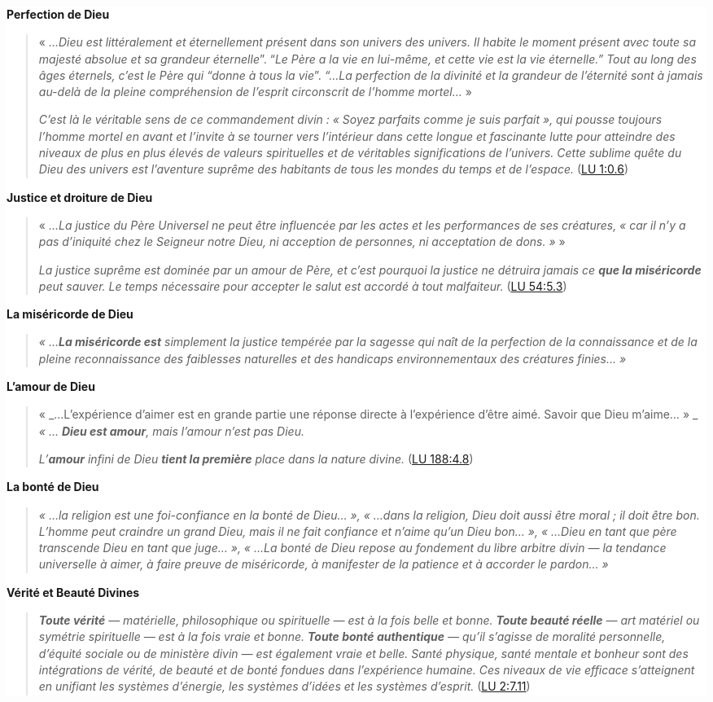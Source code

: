 **Perfection de Dieu**

> « _...Dieu est littéralement et éternellement présent dans son univers des univers. Il habite le moment présent avec toute sa majesté absolue et sa grandeur éternelle_”. “_Le Père a la vie en lui-même, et cette vie est la vie éternelle.” Tout au long des âges éternels, c’est le Père qui “donne à tous la vie_”. _“…La perfection de la divinité et la grandeur de l’éternité sont à jamais au-delà de la pleine compréhension de l’esprit circonscrit de l’homme mortel…_ »
> 
> _C’est là le véritable sens de ce commandement divin : « Soyez parfaits comme je suis parfait », qui pousse toujours l’homme mortel en avant et l’invite à se tourner vers l’intérieur dans cette longue et fascinante lutte pour atteindre des niveaux de plus en plus élevés de valeurs spirituelles et de véritables significations de l’univers. Cette sublime quête du Dieu des univers est l’aventure suprême des habitants de tous les mondes du temps et de l’espace._ ([LU 1:0.6](/fr/The_Urantia_Book/1#p0_6))

**Justice et droiture de Dieu**

> « _…La justice du Père Universel ne peut être influencée par les actes et les performances de ses créatures, « car il n’y a pas d’iniquité chez le Seigneur notre Dieu, ni acception de personnes, ni acceptation de dons. »_ »
> 
> _La justice suprême est dominée par un amour de Père, et c’est pourquoi la justice ne détruira jamais ce ***que la miséricorde*** peut sauver. Le temps nécessaire pour accepter le salut est accordé à tout malfaiteur._ ([LU 54:5.3](/fr/The_Urantia_Book/54#p5_3))

**La miséricorde de Dieu**

> _« …**La miséricorde est** simplement la justice tempérée par la sagesse qui naît de la perfection de la connaissance et de la pleine reconnaissance des faiblesses naturelles et des handicaps environnementaux des créatures finies… »_

**L’amour de Dieu**

> « _…L’expérience d’aimer est en grande partie une réponse directe à l’expérience d’être aimé. Savoir que Dieu m’aime… » _ _« … **Dieu est amour**, mais l’amour n’est pas Dieu._
> 
> _L’***amour*** infini de Dieu ***tient la première*** place dans la nature divine._ ([LU 188:4.8](/fr/The_Urantia_Book/188#p4_8))

**La bonté de Dieu**

> _« …la religion est une foi-confiance en la bonté de Dieu… », « …dans la religion, Dieu doit aussi être moral ; il doit être bon. L’homme peut craindre un grand Dieu, mais il ne fait confiance et n’aime qu’un Dieu bon… », « …Dieu en tant que père transcende Dieu en tant que juge… », « …La bonté de Dieu repose au fondement du libre arbitre divin — la tendance universelle à aimer, à faire preuve de miséricorde, à manifester de la patience et à accorder le pardon… »_

**Vérité et Beauté Divines**

> ***Toute vérité*** — _matérielle, philosophique ou spirituelle — est à la fois belle et bonne. ***Toute beauté réelle*** — art matériel ou symétrie spirituelle — est à la fois vraie et bonne. ***Toute bonté authentique*** — qu’il s’agisse de moralité personnelle, d’équité sociale ou de ministère divin — est également vraie et belle. Santé physique, santé mentale et bonheur sont des intégrations de vérité, de beauté et de bonté fondues dans l’expérience humaine. Ces niveaux de vie efficace s’atteignent en unifiant les systèmes d’énergie, les systèmes d’idées et les systèmes d’esprit._ ([LU 2:7.11](/fr/The_Urantia_Book/2#p7_11))

